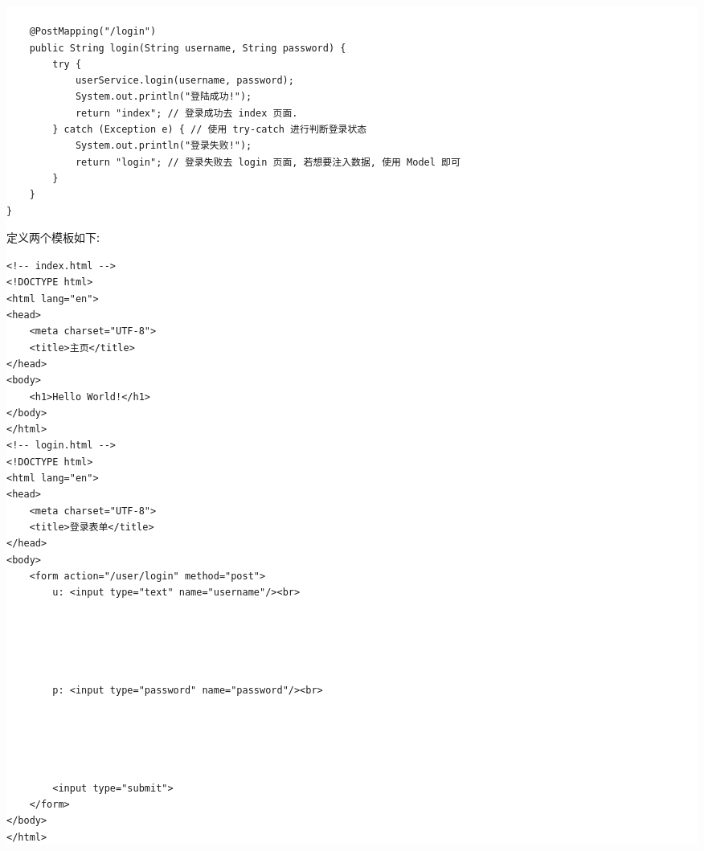 ```

    @PostMapping("/login")
    public String login(String username, String password) {
        try {
            userService.login(username, password);
            System.out.println("登陆成功!");
            return "index"; // 登录成功去 index 页面.
        } catch (Exception e) { // 使用 try-catch 进行判断登录状态
            System.out.println("登录失败!");
            return "login"; // 登录失败去 login 页面, 若想要注入数据, 使用 Model 即可
        }
    }
}

```  
  
定义两个模板如下:  
```
<!-- index.html -->
<!DOCTYPE html>
<html lang="en">
<head>
    <meta charset="UTF-8">
    <title>主页</title>
</head>
<body>
    <h1>Hello World!</h1>
</body>
</html>
<!-- login.html -->
<!DOCTYPE html>
<html lang="en">
<head>
    <meta charset="UTF-8">
    <title>登录表单</title>
</head>
<body>
    <form action="/user/login" method="post">
        u: <input type="text" name="username"/><br>





        p: <input type="password" name="password"/><br>





        <input type="submit">
    </form>
</body>
</html>

```  
  